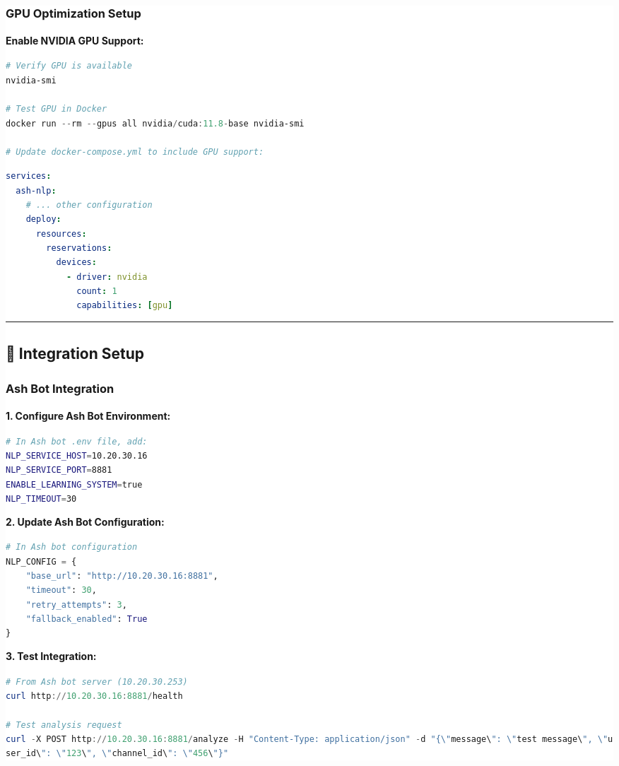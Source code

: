 ### GPU Optimization Setup

**Enable NVIDIA GPU Support:**
```powershell
# Verify GPU is available
nvidia-smi

# Test GPU in Docker
docker run --rm --gpus all nvidia/cuda:11.8-base nvidia-smi

# Update docker-compose.yml to include GPU support:
```

```yaml
services:
  ash-nlp:
    # ... other configuration
    deploy:
      resources:
        reservations:
          devices:
            - driver: nvidia
              count: 1
              capabilities: [gpu]
```

---

## 🔗 Integration Setup

### Ash Bot Integration

**1. Configure Ash Bot Environment:**
```bash
# In Ash bot .env file, add:
NLP_SERVICE_HOST=10.20.30.16
NLP_SERVICE_PORT=8881
ENABLE_LEARNING_SYSTEM=true
NLP_TIMEOUT=30
```

**2. Update Ash Bot Configuration:**
```python
# In Ash bot configuration
NLP_CONFIG = {
    "base_url": "http://10.20.30.16:8881",
    "timeout": 30,
    "retry_attempts": 3,
    "fallback_enabled": True
}
```

**3. Test Integration:**
```powershell
# From Ash bot server (10.20.30.253)
curl http://10.20.30.16:8881/health

# Test analysis request
curl -X POST http://10.20.30.16:8881/analyze -H "Content-Type: application/json" -d "{\"message\": \"test message\", \"user_id\": \"123\", \"channel_id\": \"456\"}"
```
